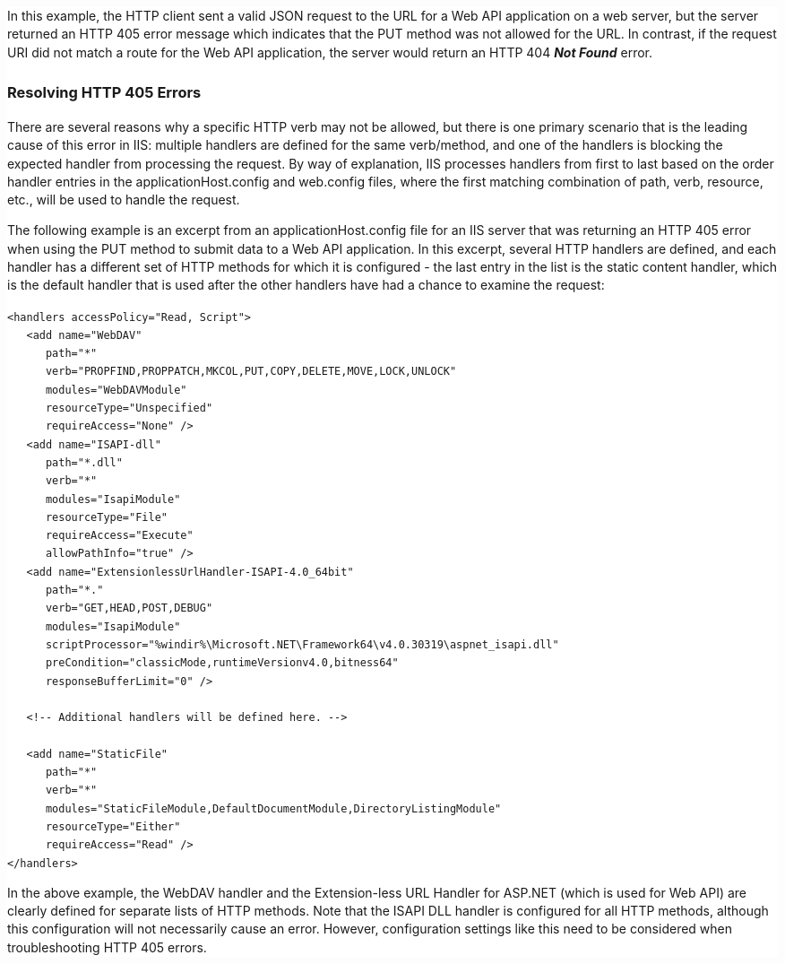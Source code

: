 
In this example, the HTTP client sent a valid JSON request to the URL for a Web API application on a web server, but the server returned an HTTP 405 error message which indicates that the PUT method was not allowed for the URL. In contrast, if the request URI did not match a route for the Web API application, the server would return an HTTP 404 ***Not Found*** error.

### Resolving HTTP 405 Errors

There are several reasons why a specific HTTP verb may not be allowed, but there is one primary scenario that is the leading cause of this error in IIS: multiple handlers are defined for the same verb/method, and one of the handlers is blocking the expected handler from processing the request. By way of explanation, IIS processes handlers from first to last based on the order handler entries in the applicationHost.config and web.config files, where the first matching combination of path, verb, resource, etc., will be used to handle the request.

The following example is an excerpt from an applicationHost.config file for an IIS server that was returning an HTTP 405 error when using the PUT method to submit data to a Web API application. In this excerpt, several HTTP handlers are defined, and each handler has a different set of HTTP methods for which it is configured - the last entry in the list is the static content handler, which is the default handler that is used after the other handlers have had a chance to examine the request:

    <handlers accessPolicy="Read, Script">
       <add name="WebDAV"
          path="*"
          verb="PROPFIND,PROPPATCH,MKCOL,PUT,COPY,DELETE,MOVE,LOCK,UNLOCK"
          modules="WebDAVModule"
          resourceType="Unspecified"
          requireAccess="None" />
       <add name="ISAPI-dll"
          path="*.dll"
          verb="*"
          modules="IsapiModule"
          resourceType="File"
          requireAccess="Execute"
          allowPathInfo="true" />
       <add name="ExtensionlessUrlHandler-ISAPI-4.0_64bit"
          path="*."
          verb="GET,HEAD,POST,DEBUG"
          modules="IsapiModule"
          scriptProcessor="%windir%\Microsoft.NET\Framework64\v4.0.30319\aspnet_isapi.dll"
          preCondition="classicMode,runtimeVersionv4.0,bitness64"
          responseBufferLimit="0" />
    
       <!-- Additional handlers will be defined here. -->
    
       <add name="StaticFile"
          path="*"
          verb="*"
          modules="StaticFileModule,DefaultDocumentModule,DirectoryListingModule"
          resourceType="Either"
          requireAccess="Read" />
    </handlers>

In the above example, the WebDAV handler and the Extension-less URL Handler for ASP.NET (which is used for Web API) are clearly defined for separate lists of HTTP methods. Note that the ISAPI DLL handler is configured for all HTTP methods, although this configuration will not necessarily cause an error. However, configuration settings like this need to be considered when troubleshooting HTTP 405 errors.
